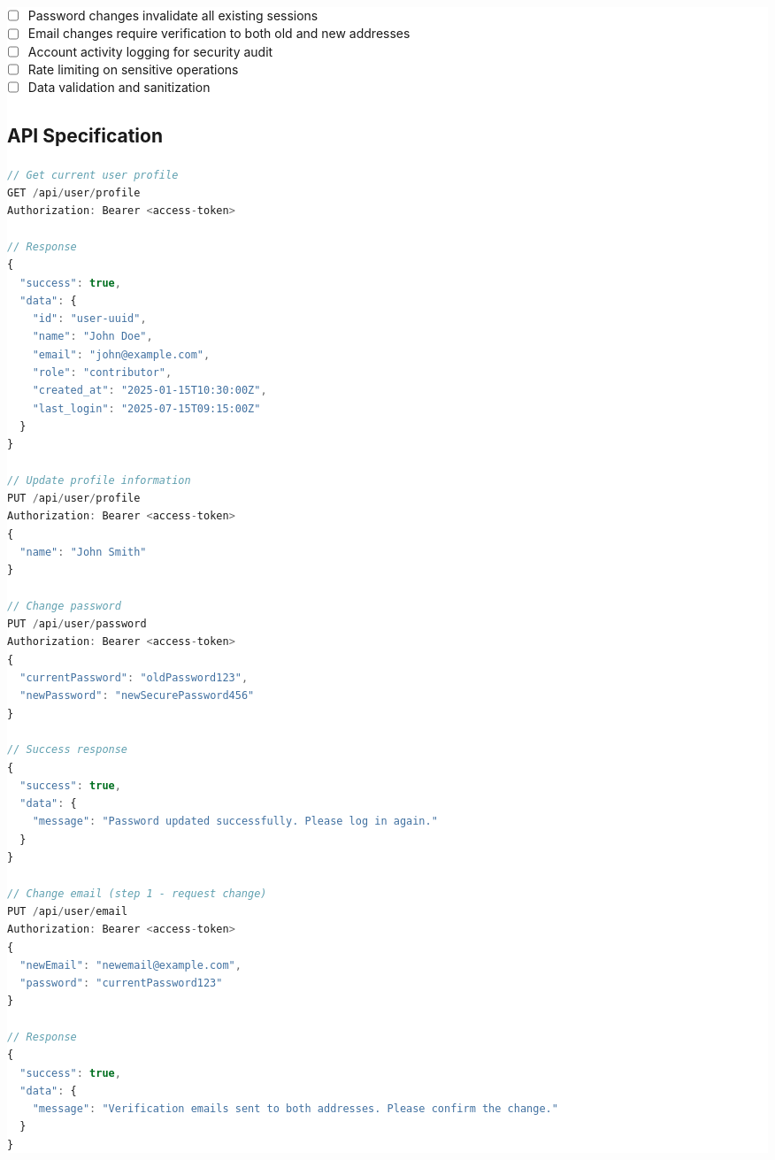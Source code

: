- [ ] Password changes invalidate all existing sessions
- [ ] Email changes require verification to both old and new addresses
- [ ] Account activity logging for security audit
- [ ] Rate limiting on sensitive operations
- [ ] Data validation and sanitization

## API Specification

```javascript
// Get current user profile
GET /api/user/profile
Authorization: Bearer <access-token>

// Response
{
  "success": true,
  "data": {
    "id": "user-uuid",
    "name": "John Doe",
    "email": "john@example.com",
    "role": "contributor",
    "created_at": "2025-01-15T10:30:00Z",
    "last_login": "2025-07-15T09:15:00Z"
  }
}

// Update profile information
PUT /api/user/profile
Authorization: Bearer <access-token>
{
  "name": "John Smith"
}

// Change password
PUT /api/user/password
Authorization: Bearer <access-token>
{
  "currentPassword": "oldPassword123",
  "newPassword": "newSecurePassword456"
}

// Success response
{
  "success": true,
  "data": {
    "message": "Password updated successfully. Please log in again."
  }
}

// Change email (step 1 - request change)
PUT /api/user/email
Authorization: Bearer <access-token>
{
  "newEmail": "newemail@example.com",
  "password": "currentPassword123"
}

// Response
{
  "success": true,
  "data": {
    "message": "Verification emails sent to both addresses. Please confirm the change."
  }
}
```